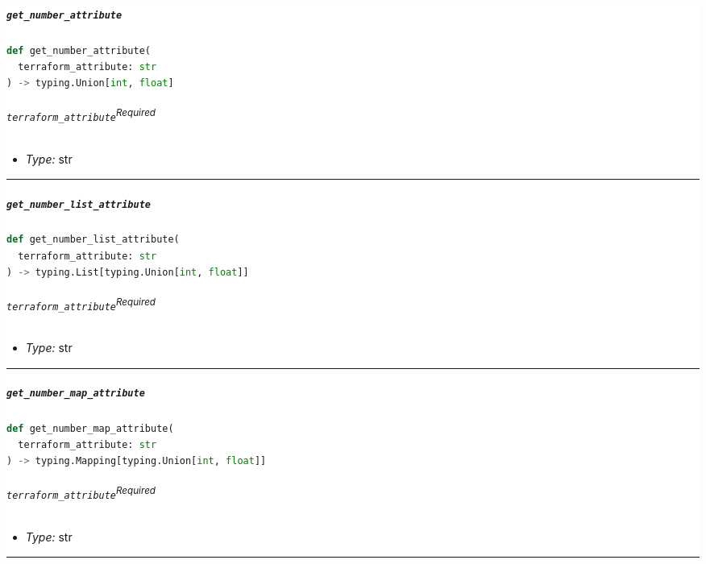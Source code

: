
##### `get_number_attribute` <a name="get_number_attribute" id="rhizo-co-terraform-provider-oci.datasciencePipelineRun.DatasciencePipelineRun.getNumberAttribute"></a>

```python
def get_number_attribute(
  terraform_attribute: str
) -> typing.Union[int, float]
```

###### `terraform_attribute`<sup>Required</sup> <a name="terraform_attribute" id="rhizo-co-terraform-provider-oci.datasciencePipelineRun.DatasciencePipelineRun.getNumberAttribute.parameter.terraformAttribute"></a>

- *Type:* str

---

##### `get_number_list_attribute` <a name="get_number_list_attribute" id="rhizo-co-terraform-provider-oci.datasciencePipelineRun.DatasciencePipelineRun.getNumberListAttribute"></a>

```python
def get_number_list_attribute(
  terraform_attribute: str
) -> typing.List[typing.Union[int, float]]
```

###### `terraform_attribute`<sup>Required</sup> <a name="terraform_attribute" id="rhizo-co-terraform-provider-oci.datasciencePipelineRun.DatasciencePipelineRun.getNumberListAttribute.parameter.terraformAttribute"></a>

- *Type:* str

---

##### `get_number_map_attribute` <a name="get_number_map_attribute" id="rhizo-co-terraform-provider-oci.datasciencePipelineRun.DatasciencePipelineRun.getNumberMapAttribute"></a>

```python
def get_number_map_attribute(
  terraform_attribute: str
) -> typing.Mapping[typing.Union[int, float]]
```

###### `terraform_attribute`<sup>Required</sup> <a name="terraform_attribute" id="rhizo-co-terraform-provider-oci.datasciencePipelineRun.DatasciencePipelineRun.getNumberMapAttribute.parameter.terraformAttribute"></a>

- *Type:* str

---